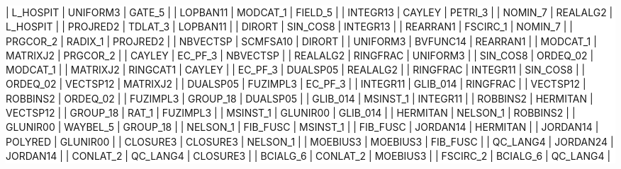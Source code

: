 | L_HOSPIT | UNIFORM3 | GATE_5 |
| LOPBAN11 | MODCAT_1 | FIELD_5 |
| INTEGR13 | CAYLEY | PETRI_3 |
| NOMIN_7 | REALALG2 | L_HOSPIT |
| PROJRED2 | TDLAT_3 | LOPBAN11 |
| DIRORT | SIN_COS8 | INTEGR13 |
| REARRAN1 | FSCIRC_1 | NOMIN_7 |
| PRGCOR_2 | RADIX_1 | PROJRED2 |
| NBVECTSP | SCMFSA10 | DIRORT |
| UNIFORM3 | BVFUNC14 | REARRAN1 |
| MODCAT_1 | MATRIXJ2 | PRGCOR_2 |
| CAYLEY | EC_PF_3 | NBVECTSP |
| REALALG2 | RINGFRAC | UNIFORM3 |
| SIN_COS8 | ORDEQ_02 | MODCAT_1 |
| MATRIXJ2 | RINGCAT1 | CAYLEY |
| EC_PF_3 | DUALSP05 | REALALG2 |
| RINGFRAC | INTEGR11 | SIN_COS8 |
| ORDEQ_02 | VECTSP12 | MATRIXJ2 |
| DUALSP05 | FUZIMPL3 | EC_PF_3 |
| INTEGR11 | GLIB_014 | RINGFRAC |
| VECTSP12 | ROBBINS2 | ORDEQ_02 |
| FUZIMPL3 | GROUP_18 | DUALSP05 |
| GLIB_014 | MSINST_1 | INTEGR11 |
| ROBBINS2 | HERMITAN | VECTSP12 |
| GROUP_18 | RAT_1 | FUZIMPL3 |
| MSINST_1 | GLUNIR00 | GLIB_014 |
| HERMITAN | NELSON_1 | ROBBINS2 |
| GLUNIR00 | WAYBEL_5 | GROUP_18 |
| NELSON_1 | FIB_FUSC | MSINST_1 |
| FIB_FUSC | JORDAN14 | HERMITAN |
| JORDAN14 | POLYRED | GLUNIR00 |
| CLOSURE3 | CLOSURE3 | NELSON_1 |
| MOEBIUS3 | MOEBIUS3 | FIB_FUSC |
| QC_LANG4 | JORDAN24 | JORDAN14 |
| CONLAT_2 | QC_LANG4 | CLOSURE3 |
| BCIALG_6 | CONLAT_2 | MOEBIUS3 |
| FSCIRC_2 | BCIALG_6 | QC_LANG4 |